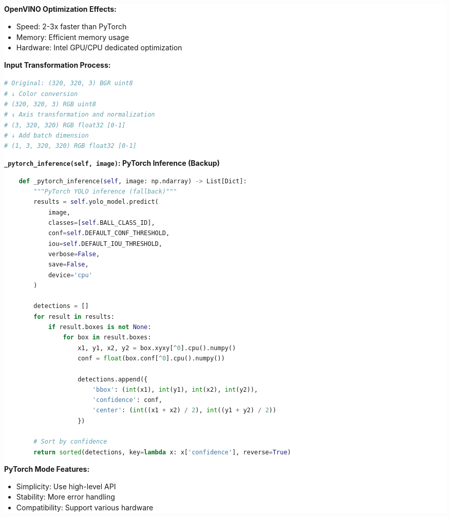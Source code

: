 **OpenVINO Optimization Effects:**

- Speed: 2-3x faster than PyTorch
- Memory: Efficient memory usage
- Hardware: Intel GPU/CPU dedicated optimization

**Input Transformation Process:**

```python
# Original: (320, 320, 3) BGR uint8
# ↓ Color conversion
# (320, 320, 3) RGB uint8
# ↓ Axis transformation and normalization
# (3, 320, 320) RGB float32 [0-1]
# ↓ Add batch dimension
# (1, 3, 320, 320) RGB float32 [0-1]
```

**`_pytorch_inference(self, image)`: PyTorch Inference (Backup)**

```python
    def _pytorch_inference(self, image: np.ndarray) -> List[Dict]:
        """PyTorch YOLO inference (fallback)"""
        results = self.yolo_model.predict(
            image,
            classes=[self.BALL_CLASS_ID],
            conf=self.DEFAULT_CONF_THRESHOLD,
            iou=self.DEFAULT_IOU_THRESHOLD,
            verbose=False,
            save=False,
            device='cpu'
        )
        
        detections = []
        for result in results:
            if result.boxes is not None:
                for box in result.boxes:
                    x1, y1, x2, y2 = box.xyxy[^0].cpu().numpy()
                    conf = float(box.conf[^0].cpu().numpy())
                    
                    detections.append({
                        'bbox': (int(x1), int(y1), int(x2), int(y2)),
                        'confidence': conf,
                        'center': (int((x1 + x2) / 2), int((y1 + y2) / 2))
                    })
        
        # Sort by confidence
        return sorted(detections, key=lambda x: x['confidence'], reverse=True)
```

**PyTorch Mode Features:**

- Simplicity: Use high-level API
- Stability: More error handling
- Compatibility: Support various hardware
